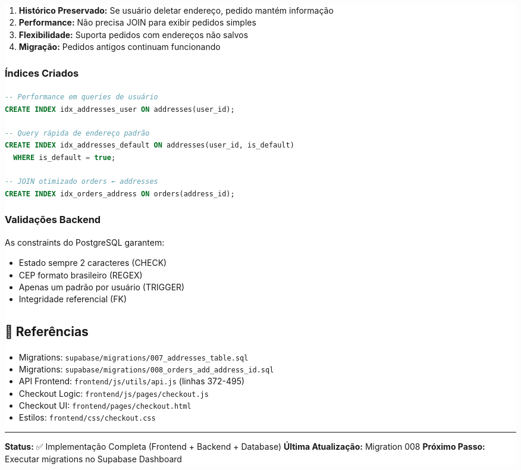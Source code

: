 1. **Histórico Preservado:** Se usuário deletar endereço, pedido mantém informação
2. **Performance:** Não precisa JOIN para exibir pedidos simples
3. **Flexibilidade:** Suporta pedidos com endereços não salvos
4. **Migração:** Pedidos antigos continuam funcionando

### Índices Criados
```sql
-- Performance em queries de usuário
CREATE INDEX idx_addresses_user ON addresses(user_id);

-- Query rápida de endereço padrão
CREATE INDEX idx_addresses_default ON addresses(user_id, is_default)
  WHERE is_default = true;

-- JOIN otimizado orders ← addresses
CREATE INDEX idx_orders_address ON orders(address_id);
```

### Validações Backend
As constraints do PostgreSQL garantem:
- Estado sempre 2 caracteres (CHECK)
- CEP formato brasileiro (REGEX)
- Apenas um padrão por usuário (TRIGGER)
- Integridade referencial (FK)

## 🔗 Referências

- Migrations: `supabase/migrations/007_addresses_table.sql`
- Migrations: `supabase/migrations/008_orders_add_address_id.sql`
- API Frontend: `frontend/js/utils/api.js` (linhas 372-495)
- Checkout Logic: `frontend/js/pages/checkout.js`
- Checkout UI: `frontend/pages/checkout.html`
- Estilos: `frontend/css/checkout.css`

---

**Status:** ✅ Implementação Completa (Frontend + Backend + Database)
**Última Atualização:** Migration 008
**Próximo Passo:** Executar migrations no Supabase Dashboard
